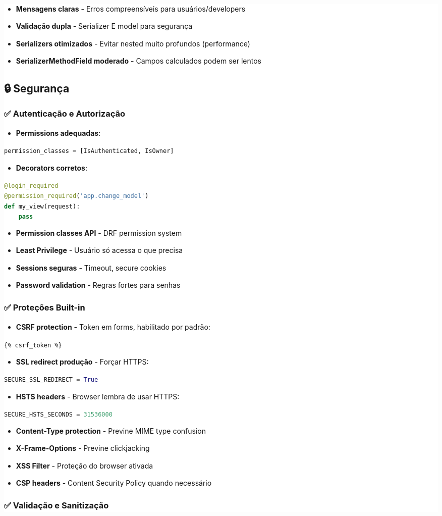 - **Mensagens claras** - Erros compreensíveis para usuários/developers

- **Validação dupla** - Serializer E model para segurança

- **Serializers otimizados** - Evitar nested muito profundos (performance)

- **SerializerMethodField moderado** - Campos calculados podem ser lentos

## 🔒 Segurança

### ✅ Autenticação e Autorização

- **Permissions adequadas**:
```python
permission_classes = [IsAuthenticated, IsOwner]
```

- **Decorators corretos**:
```python
@login_required
@permission_required('app.change_model')
def my_view(request):
    pass
```

- **Permission classes API** - DRF permission system

- **Least Privilege** - Usuário só acessa o que precisa

- **Sessions seguras** - Timeout, secure cookies

- **Password validation** - Regras fortes para senhas

### ✅ Proteções Built-in

- **CSRF protection** - Token em forms, habilitado por padrão:
```html
{% csrf_token %}
```

- **SSL redirect produção** - Forçar HTTPS:
```python
SECURE_SSL_REDIRECT = True
```

- **HSTS headers** - Browser lembra de usar HTTPS:
```python
SECURE_HSTS_SECONDS = 31536000
```

- **Content-Type protection** - Previne MIME type confusion

- **X-Frame-Options** - Previne clickjacking

- **XSS Filter** - Proteção do browser ativada

- **CSP headers** - Content Security Policy quando necessário

### ✅ Validação e Sanitização
